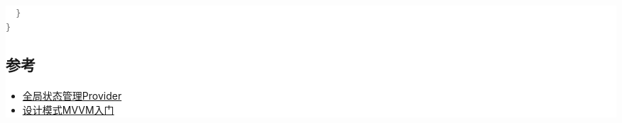 ```dart
  }
}
```


## 参考
- [全局状态管理Provider](https://www.bilibili.com/video/BV1pp4y187w6?p=51)
- [设计模式MVVM入门](https://www.bilibili.com/video/BV1pp4y187w6?p=54)